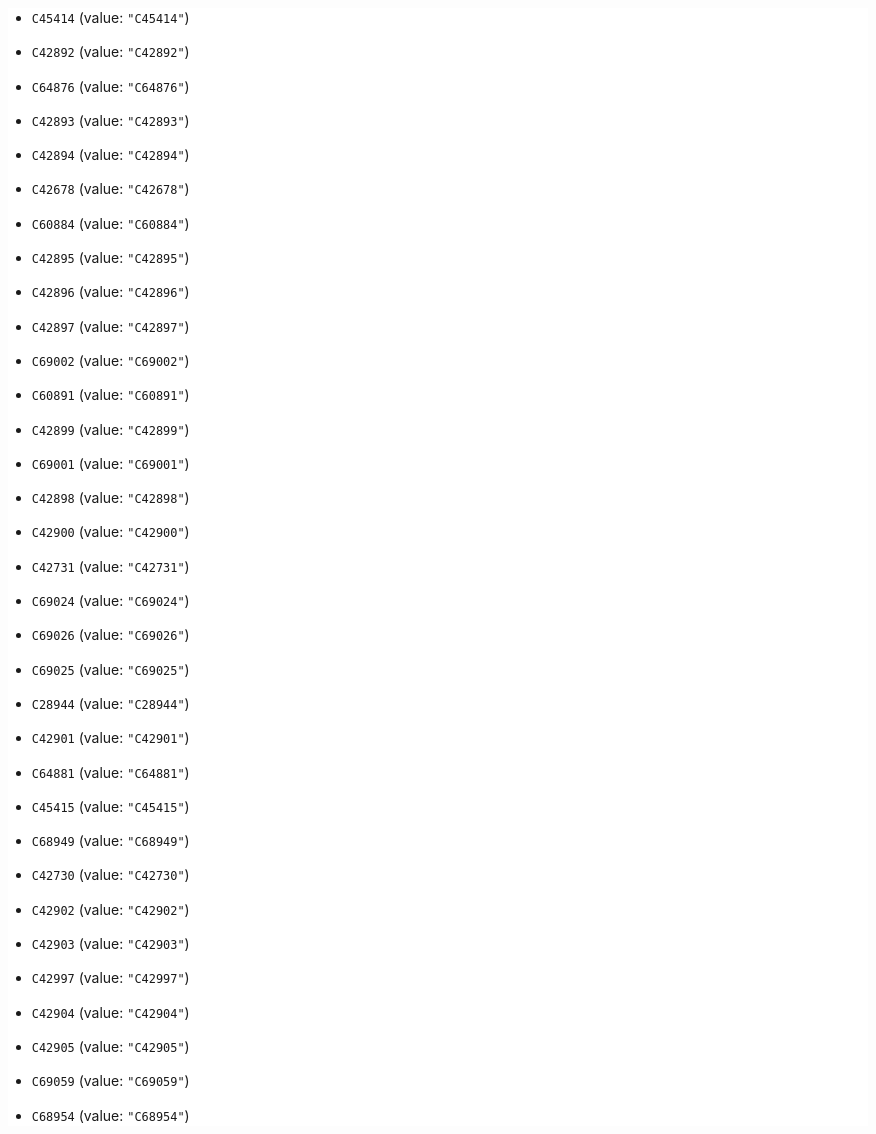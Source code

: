 * `C45414` (value: `"C45414"`)

* `C42892` (value: `"C42892"`)

* `C64876` (value: `"C64876"`)

* `C42893` (value: `"C42893"`)

* `C42894` (value: `"C42894"`)

* `C42678` (value: `"C42678"`)

* `C60884` (value: `"C60884"`)

* `C42895` (value: `"C42895"`)

* `C42896` (value: `"C42896"`)

* `C42897` (value: `"C42897"`)

* `C69002` (value: `"C69002"`)

* `C60891` (value: `"C60891"`)

* `C42899` (value: `"C42899"`)

* `C69001` (value: `"C69001"`)

* `C42898` (value: `"C42898"`)

* `C42900` (value: `"C42900"`)

* `C42731` (value: `"C42731"`)

* `C69024` (value: `"C69024"`)

* `C69026` (value: `"C69026"`)

* `C69025` (value: `"C69025"`)

* `C28944` (value: `"C28944"`)

* `C42901` (value: `"C42901"`)

* `C64881` (value: `"C64881"`)

* `C45415` (value: `"C45415"`)

* `C68949` (value: `"C68949"`)

* `C42730` (value: `"C42730"`)

* `C42902` (value: `"C42902"`)

* `C42903` (value: `"C42903"`)

* `C42997` (value: `"C42997"`)

* `C42904` (value: `"C42904"`)

* `C42905` (value: `"C42905"`)

* `C69059` (value: `"C69059"`)

* `C68954` (value: `"C68954"`)
